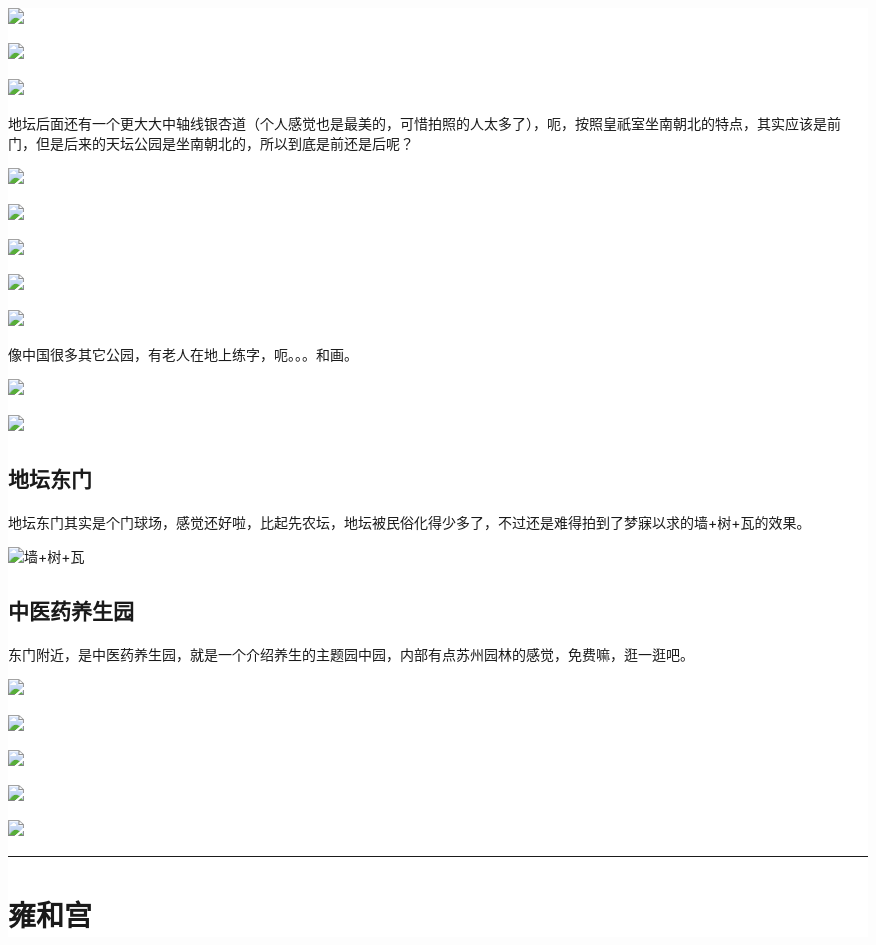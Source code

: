 ![](http://ww4.sinaimg.cn/mw690/89d0a2e1jw1f99hshyuikj218g0tmn7r.jpg)

![](http://ww4.sinaimg.cn/mw690/89d0a2e1jw1f99hsjt8tij218g0tmwq8.jpg)

![](http://ww1.sinaimg.cn/mw690/89d0a2e1jw1f99hslhisvj21790staka.jpg)

地坛后面还有一个更大大中轴线银杏道（个人感觉也是最美的，可惜拍照的人太多了），呃，按照皇祇室坐南朝北的特点，其实应该是前门，但是后来的天坛公园是坐南朝北的，所以到底是前还是后呢？

![](http://ww3.sinaimg.cn/mw690/89d0a2e1jw1f99hti0gwfj218g0tmqt7.jpg)

![](http://ww1.sinaimg.cn/mw690/89d0a2e1jw1f99htuk5uzj218g0tm7tu.jpg)

![](http://ww4.sinaimg.cn/mw690/89d0a2e1jw1f99hucbgtdj21kw16ou0x.jpg)

![](http://ww4.sinaimg.cn/mw690/89d0a2e1jw1f99huizjsej21kw16ou0x.jpg)

![](http://ww3.sinaimg.cn/mw690/89d0a2e1jw1f99htjm9rij215h0rm4ct.jpg)

像中国很多其它公园，有老人在地上练字，呃。。。和画。

![](http://ww4.sinaimg.cn/mw690/89d0a2e1jw1f99htxgdy3j218g0xcu0t.jpg)

![](http://ww2.sinaimg.cn/mw690/89d0a2e1jw1f99hupylcpj21kw16ox6p.jpg)

## 地坛东门

地坛东门其实是个门球场，感觉还好啦，比起先农坛，地坛被民俗化得少多了，不过还是难得拍到了梦寐以求的墙+树+瓦的效果。

![墙+树+瓦](http://ww1.sinaimg.cn/mw690/89d0a2e1jw1f99hsugdtlj218g0tm1kx.jpg)

## 中医药养生园

东门附近，是中医药养生园，就是一个介绍养生的主题园中园，内部有点苏州园林的感觉，免费嘛，逛一逛吧。

![](http://ww2.sinaimg.cn/mw690/89d0a2e1jw1f99hsznyohj218g0tmb27.jpg)

![](http://ww4.sinaimg.cn/mw690/89d0a2e1jw1f99ht3depxj218g0tm7ll.jpg)

![](http://ww1.sinaimg.cn/mw690/89d0a2e1jw1f99ht628bdj218g0tm7fs.jpg)

![](http://ww3.sinaimg.cn/mw690/89d0a2e1jw1f99ht9qh8oj215z0rz11x.jpg)

![](http://ww1.sinaimg.cn/mw690/89d0a2e1jw1f99htfh9pdj218g0tm1kx.jpg)

---

# 雍和宫
